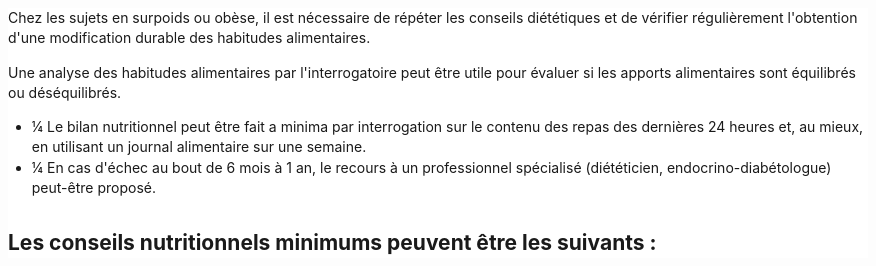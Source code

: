 Chez les sujets en surpoids ou obèse, il est nécessaire de répéter les conseils diététiques et de vérifier régulièrement l'obtention d'une modification durable des habitudes alimentaires.

Une analyse des habitudes alimentaires par l'interrogatoire peut être utile pour évaluer si les apports alimentaires sont équilibrés ou déséquilibrés.

- ¼ Le bilan nutritionnel peut être fait a minima par interrogation sur le contenu des repas des dernières 24 heures et, au mieux, en utilisant un journal alimentaire sur une semaine.
- ¼ En cas d'échec au bout de 6 mois à 1 an, le recours à un professionnel spécialisé (diététicien, endocrino-diabétologue) peut-être proposé.

## Les conseils nutritionnels minimums peuvent être les suivants :


